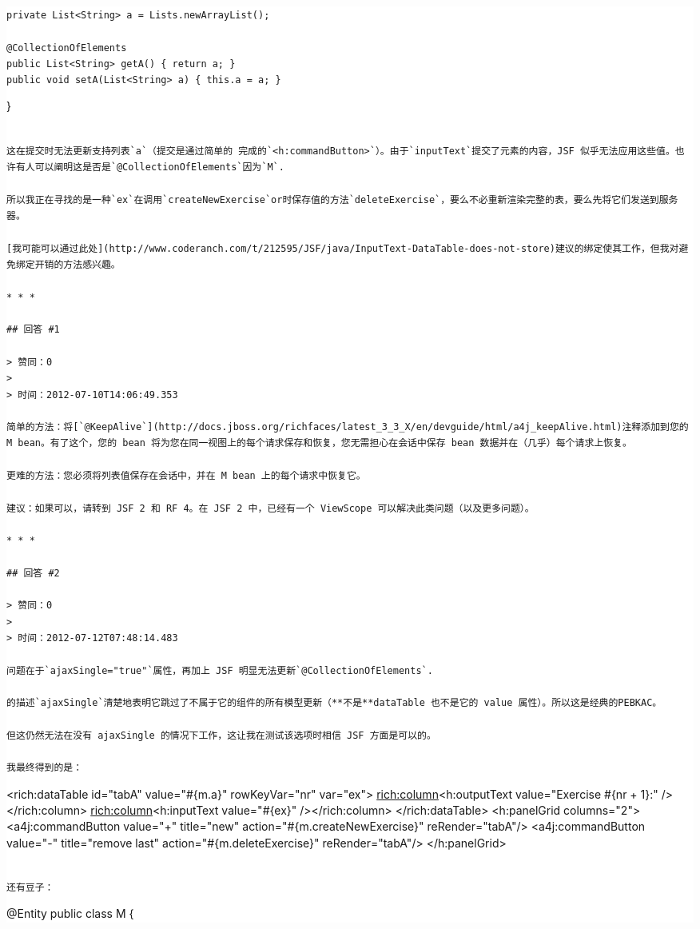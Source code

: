     private List<String> a = Lists.newArrayList();

    @CollectionOfElements
    public List<String> getA() { return a; }
    public void setA(List<String> a) { this.a = a; }
} 
```

这在提交时无法更新支持列表`a`（提交是通过简单的 完成的`<h:commandButton>`）。由于`inputText`提交了元素的内容，JSF 似乎无法应用这些值。也许有人可以阐明这是否是`@CollectionOfElements`因为`M`.

所以我正在寻找的是一种`ex`在调用`createNewExercise`or时保存值的方法`deleteExercise`，要么不必重新渲染完整的表，要么先将它们发送到服务器。

[我可能可以通过此处](http://www.coderanch.com/t/212595/JSF/java/InputText-DataTable-does-not-store)建议的绑定使其工作，但我对避免绑定开销的方法感兴趣。

* * *

## 回答 #1

> 赞同：0
> 
> 时间：2012-07-10T14:06:49.353

简单的方法：将[`@KeepAlive`](http://docs.jboss.org/richfaces/latest_3_3_X/en/devguide/html/a4j_keepAlive.html)注释添加到您的 M bean。有了这个，您的 bean 将为您在同一视图上的每个请求保存和恢复，您无需担心在会话中保存 bean 数据并在（几乎）每个请求上恢复。

更难的方法：您必须将列表值保存在会话中，并在 M bean 上的每个请求中恢复它。

建议：如果可以，请转到 JSF 2 和 RF 4。在 JSF 2 中，已经有一个 ViewScope 可以解决此类问题（以及更多问题）。

* * *

## 回答 #2

> 赞同：0
> 
> 时间：2012-07-12T07:48:14.483

问题在于`ajaxSingle="true"`属性，再加上 JSF 明显无法更新`@CollectionOfElements`.

的描述`ajaxSingle`清楚地表明它跳过了不属于它的组件的所有模型更新（**不是**dataTable 也不是它的 value 属性）。所以这是经典的PEBKAC。

但这仍然无法在没有 ajaxSingle 的情况下工作，这让我在测试该选项时相信 JSF 方面是可以的。

我最终得到的是：

```
<rich:dataTable id="tabA" value="#{m.a}" rowKeyVar="nr" var="ex">
    <rich:column><h:outputText value="Exercise #{nr + 1}:" /></rich:column>
    <rich:column><h:inputText value="#{ex}" /></rich:column>
</rich:dataTable>
<h:panelGrid columns="2">
    <a4j:commandButton value="+" title="new"
        action="#{m.createNewExercise}" reRender="tabA"/>
    <a4j:commandButton value="-" title="remove last"
        action="#{m.deleteExercise}" reRender="tabA"/>
</h:panelGrid> 
```

还有豆子：

```
@Entity
public class M {
